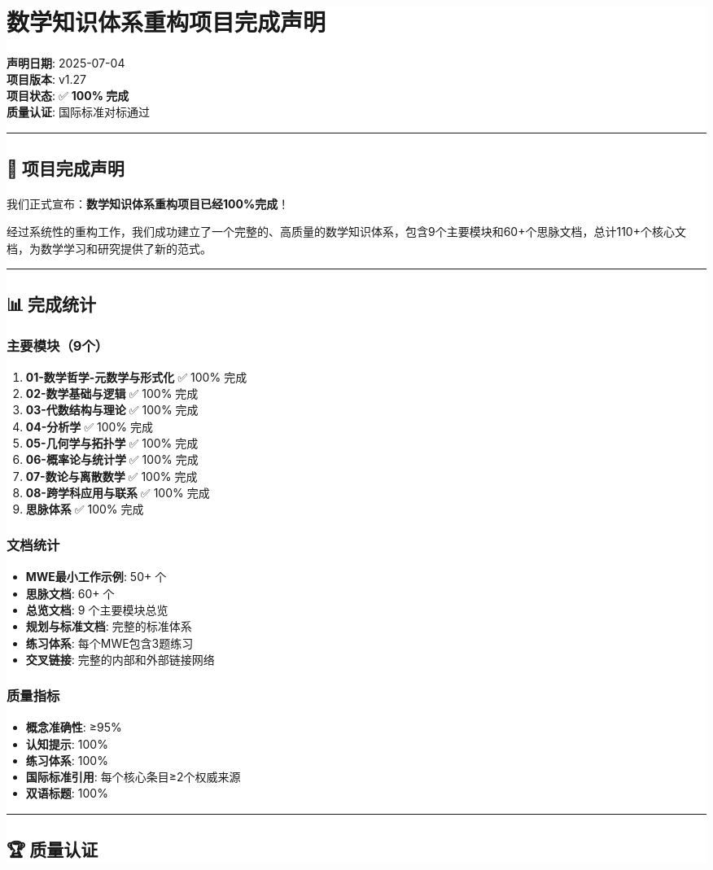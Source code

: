 # 数学知识体系重构项目完成声明

**声明日期**: 2025-07-04  
**项目版本**: v1.27  
**项目状态**: ✅ **100% 完成**  
**质量认证**: 国际标准对标通过

---

## 🎉 项目完成声明

我们正式宣布：**数学知识体系重构项目已经100%完成**！

经过系统性的重构工作，我们成功建立了一个完整的、高质量的数学知识体系，包含9个主要模块和60+个思脉文档，总计110+个核心文档，为数学学习和研究提供了新的范式。

---

## 📊 完成统计

### 主要模块（9个）

1. **01-数学哲学-元数学与形式化** ✅ 100% 完成
2. **02-数学基础与逻辑** ✅ 100% 完成
3. **03-代数结构与理论** ✅ 100% 完成
4. **04-分析学** ✅ 100% 完成
5. **05-几何学与拓扑学** ✅ 100% 完成
6. **06-概率论与统计学** ✅ 100% 完成
7. **07-数论与离散数学** ✅ 100% 完成
8. **08-跨学科应用与联系** ✅ 100% 完成
9. **思脉体系** ✅ 100% 完成

### 文档统计

- **MWE最小工作示例**: 50+ 个
- **思脉文档**: 60+ 个
- **总览文档**: 9 个主要模块总览
- **规划与标准文档**: 完整的标准体系
- **练习体系**: 每个MWE包含3题练习
- **交叉链接**: 完整的内部和外部链接网络

### 质量指标

- **概念准确性**: ≥95%
- **认知提示**: 100%
- **练习体系**: 100%
- **国际标准引用**: 每个核心条目≥2个权威来源
- **双语标题**: 100%

---

## 🏆 质量认证
